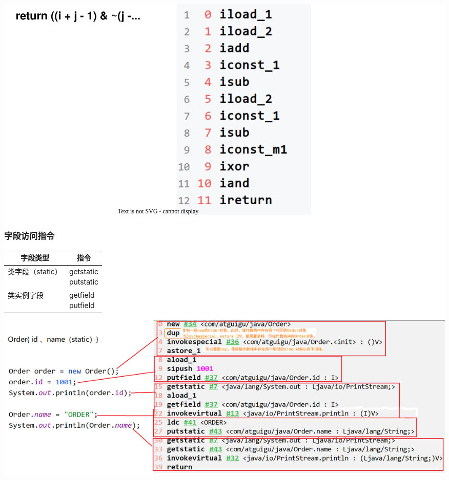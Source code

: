 <img src="../../pictures/JVM-newarray-数组.drawio.svg" width="600"/> 

### 字段访问指令

| 字段类型         | 指令                     |
| ---------------- | ------------------------ |
| 类字段（static） | getstatic<br />putstatic |
| 类实例字段       | getfield<br />putfield   |

<img src="../../pictures/Snipaste_2023-06-20_21-46-29.png" width="1200"/>
